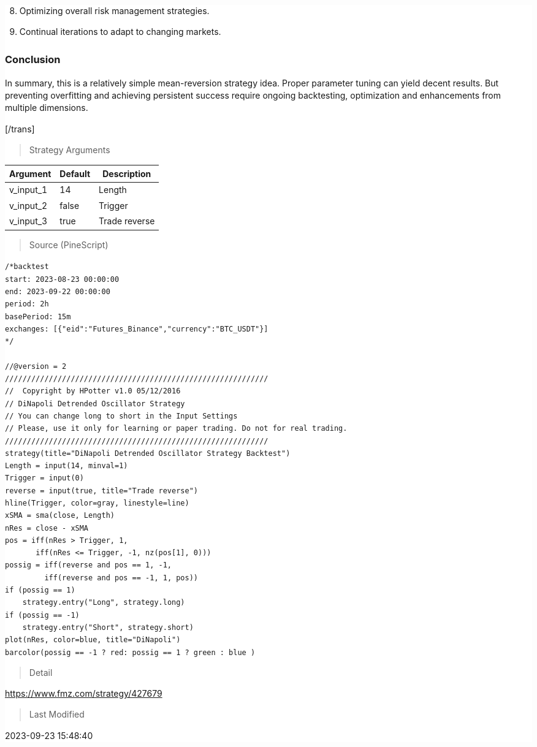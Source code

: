 8. Optimizing overall risk management strategies.

9. Continual iterations to adapt to changing markets.

### Conclusion

In summary, this is a relatively simple mean-reversion strategy idea. Proper parameter tuning can yield decent results. But preventing overfitting and achieving persistent success require ongoing backtesting, optimization and enhancements from multiple dimensions.

[/trans]

> Strategy Arguments



|Argument|Default|Description|
|----|----|----|
|v_input_1|14|Length|
|v_input_2|false|Trigger|
|v_input_3|true|Trade reverse|


> Source (PineScript)

``` pinescript
/*backtest
start: 2023-08-23 00:00:00
end: 2023-09-22 00:00:00
period: 2h
basePeriod: 15m
exchanges: [{"eid":"Futures_Binance","currency":"BTC_USDT"}]
*/

//@version = 2
////////////////////////////////////////////////////////////
//  Copyright by HPotter v1.0 05/12/2016
// DiNapoli Detrended Oscillator Strategy
// You can change long to short in the Input Settings
// Please, use it only for learning or paper trading. Do not for real trading.
////////////////////////////////////////////////////////////
strategy(title="DiNapoli Detrended Oscillator Strategy Backtest")
Length = input(14, minval=1)
Trigger = input(0)
reverse = input(true, title="Trade reverse")
hline(Trigger, color=gray, linestyle=line)
xSMA = sma(close, Length)
nRes = close - xSMA
pos = iff(nRes > Trigger, 1,
	   iff(nRes <= Trigger, -1, nz(pos[1], 0))) 
possig = iff(reverse and pos == 1, -1,
         iff(reverse and pos == -1, 1, pos))	   
if (possig == 1) 
    strategy.entry("Long", strategy.long)
if (possig == -1)
    strategy.entry("Short", strategy.short)	   	    
plot(nRes, color=blue, title="DiNapoli")
barcolor(possig == -1 ? red: possig == 1 ? green : blue )
```

> Detail

https://www.fmz.com/strategy/427679

> Last Modified

2023-09-23 15:48:40
